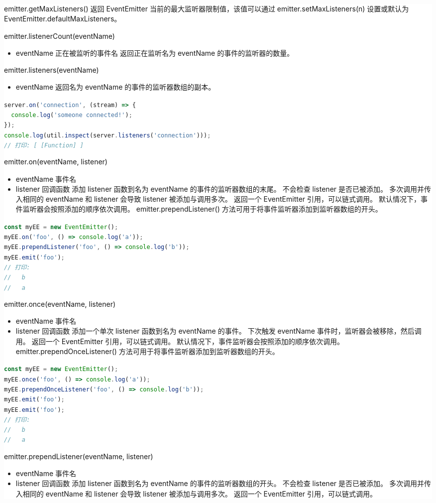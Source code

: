emitter.getMaxListeners()
返回 EventEmitter 当前的最大监听器限制值，该值可以通过 emitter.setMaxListeners(n) 设置或默认为 EventEmitter.defaultMaxListeners。

emitter.listenerCount(eventName)
- eventName <any> 正在被监听的事件名
返回正在监听名为 eventName 的事件的监听器的数量。

emitter.listeners(eventName)
- eventName <any>
返回名为 eventName 的事件的监听器数组的副本。
```javascript
server.on('connection', (stream) => {
  console.log('someone connected!');
});
console.log(util.inspect(server.listeners('connection')));
// 打印: [ [Function] ]
```

emitter.on(eventName, listener)
- eventName <any> 事件名
- listener <Function> 回调函数
添加 listener 函数到名为 eventName 的事件的监听器数组的末尾。 不会检查 listener 是否已被添加。 多次调用并传入相同的 eventName 和 listener 会导致 listener 被添加与调用多次。
返回一个 EventEmitter 引用，可以链式调用。
默认情况下，事件监听器会按照添加的顺序依次调用。 emitter.prependListener() 方法可用于将事件监听器添加到监听器数组的开头。
```javascript
const myEE = new EventEmitter();
myEE.on('foo', () => console.log('a'));
myEE.prependListener('foo', () => console.log('b'));
myEE.emit('foo');
// 打印:
//   b
//   a
```

emitter.once(eventName, listener)
- eventName <any> 事件名
- listener <Function> 回调函数
添加一个单次 listener 函数到名为 eventName 的事件。 下次触发 eventName 事件时，监听器会被移除，然后调用。
返回一个 EventEmitter 引用，可以链式调用。
默认情况下，事件监听器会按照添加的顺序依次调用。 emitter.prependOnceListener() 方法可用于将事件监听器添加到监听器数组的开头。
```javascript
const myEE = new EventEmitter();
myEE.once('foo', () => console.log('a'));
myEE.prependOnceListener('foo', () => console.log('b'));
myEE.emit('foo');
myEE.emit('foo');
// 打印:
//   b
//   a
```

emitter.prependListener(eventName, listener)
- eventName <any> 事件名
- listener <Function> 回调函数
添加 listener 函数到名为 eventName 的事件的监听器数组的开头。 不会检查 listener 是否已被添加。 多次调用并传入相同的 eventName 和 listener 会导致 listener 被添加与调用多次。
返回一个 EventEmitter 引用，可以链式调用。
